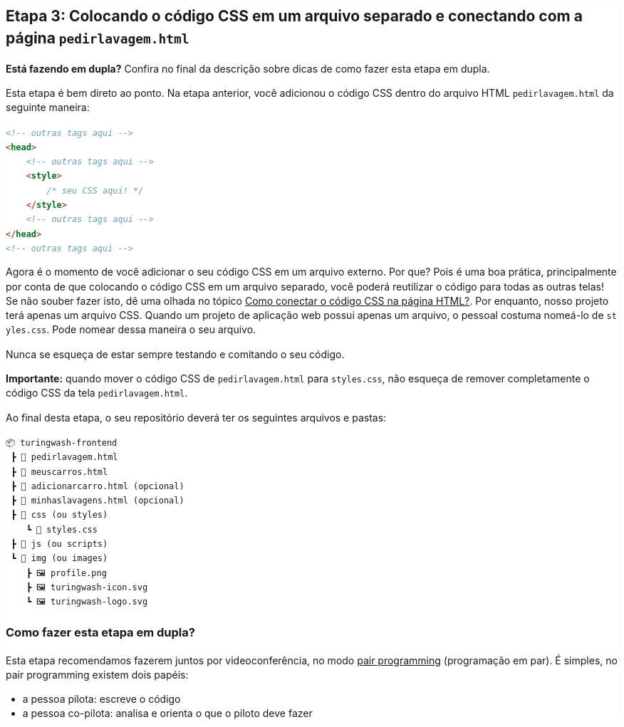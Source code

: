 ## Etapa 3: Colocando o código CSS em um arquivo separado e conectando com a página `pedirlavagem.html`

**Está fazendo em dupla?** Confira no final da descrição sobre dicas de como fazer esta etapa em dupla.

Esta etapa é bem direto ao ponto. Na etapa anterior, você adicionou o código CSS dentro do arquivo HTML `pedirlavagem.html` da seguinte maneira:
```html
<!-- outras tags aqui -->
<head>
    <!-- outras tags aqui -->
    <style>
        /* seu CSS aqui! */
    </style>
    <!-- outras tags aqui -->
</head>
<!-- outras tags aqui -->
```

Agora é o momento de você adicionar o seu código CSS em um arquivo externo. Por que? Pois é uma boa prática, principalmente por conta de que colocando o código CSS em um arquivo separado, você poderá reutilizar o código para todas as outras telas! Se não souber fazer isto, dê uma olhada no tópico [Como conectar o código CSS na página HTML?](https://www.youtube.com/watch?v=if7DXVXiH2w&t=1761s). Por enquanto, nosso projeto terá apenas um arquivo CSS. Quando um projeto de aplicação web possui apenas um arquivo, o pessoal costuma nomeá-lo de `styles.css`. Pode nomear dessa maneira o seu arquivo.

Nunca se esqueça de estar sempre testando e comitando o seu código.

**Importante:** quando mover o código CSS de `pedirlavagem.html` para `styles.css`, não esqueça de remover completamente o código CSS da tela `pedirlavagem.html`.

Ao final desta etapa, o seu repositório deverá ter os seguintes arquivos e pastas:
```
📦 turingwash-frontend
 ┣ 📜 pedirlavagem.html
 ┣ 📜 meuscarros.html
 ┣ 📜 adicionarcarro.html (opcional)
 ┣ 📜 minhaslavagens.html (opcional)
 ┣ 📂 css (ou styles)
    ┗ 📜 styles.css
 ┣ 📂 js (ou scripts)
 ┗ 📂 img (ou images)
    ┣ 🖼️ profile.png
    ┣ 🖼️ turingwash-icon.svg
    ┗ 🖼️ turingwash-logo.svg
```

### Como fazer esta etapa em dupla?

Esta etapa recomendamos fazerem juntos por videoconferência, no modo [pair programming](https://pt.wikipedia.org/wiki/Programa%C3%A7%C3%A3o_em_par) (programação em par). É simples, no pair programming existem dois papéis:
- a pessoa pilota: escreve o código
- a pessoa co-pilota: analisa e orienta o que o piloto deve fazer
